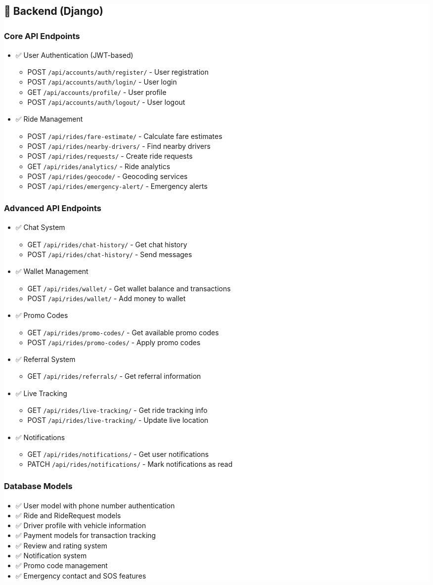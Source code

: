 ## 🔧 Backend (Django)

### Core API Endpoints

- ✅ User Authentication (JWT-based)

  - POST `/api/accounts/auth/register/` - User registration
  - POST `/api/accounts/auth/login/` - User login
  - GET `/api/accounts/profile/` - User profile
  - POST `/api/accounts/auth/logout/` - User logout

- ✅ Ride Management
  - POST `/api/rides/fare-estimate/` - Calculate fare estimates
  - POST `/api/rides/nearby-drivers/` - Find nearby drivers
  - POST `/api/rides/requests/` - Create ride requests
  - GET `/api/rides/analytics/` - Ride analytics
  - POST `/api/rides/geocode/` - Geocoding services
  - POST `/api/rides/emergency-alert/` - Emergency alerts

### Advanced API Endpoints

- ✅ Chat System

  - GET `/api/rides/chat-history/` - Get chat history
  - POST `/api/rides/chat-history/` - Send messages

- ✅ Wallet Management

  - GET `/api/rides/wallet/` - Get wallet balance and transactions
  - POST `/api/rides/wallet/` - Add money to wallet

- ✅ Promo Codes

  - GET `/api/rides/promo-codes/` - Get available promo codes
  - POST `/api/rides/promo-codes/` - Apply promo codes

- ✅ Referral System

  - GET `/api/rides/referrals/` - Get referral information

- ✅ Live Tracking

  - GET `/api/rides/live-tracking/` - Get ride tracking info
  - POST `/api/rides/live-tracking/` - Update live location

- ✅ Notifications
  - GET `/api/rides/notifications/` - Get user notifications
  - PATCH `/api/rides/notifications/` - Mark notifications as read

### Database Models

- ✅ User model with phone number authentication
- ✅ Ride and RideRequest models
- ✅ Driver profile with vehicle information
- ✅ Payment models for transaction tracking
- ✅ Review and rating system
- ✅ Notification system
- ✅ Promo code management
- ✅ Emergency contact and SOS features
